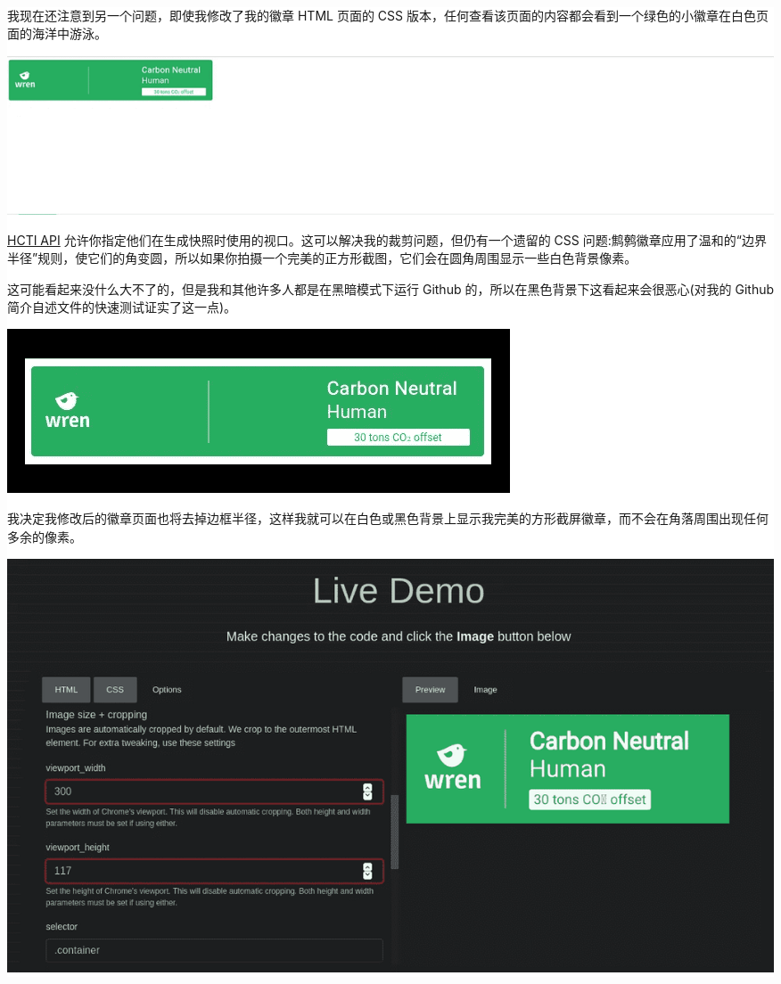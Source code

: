 我现在还注意到另一个问题，即使我修改了我的徽章 HTML 页面的 CSS 版本，任何查看该页面的内容都会看到一个绿色的小徽章在白色页面的海洋中游泳。

![](img/ae9869a86e2101590bafd1ad9e773290.png)

[HCTI API](https://hcti.io/) 允许你指定他们在生成快照时使用的视口。这可以解决我的裁剪问题，但仍有一个遗留的 CSS 问题:鹪鹩徽章应用了温和的“边界半径”规则，使它们的角变圆，所以如果你拍摄一个完美的正方形截图，它们会在圆角周围显示一些白色背景像素。

这可能看起来没什么大不了的，但是我和其他许多人都是在黑暗模式下运行 Github 的，所以在黑色背景下这看起来会很恶心(对我的 Github 简介自述文件的快速测试证实了这一点)。

![](img/c43472045320578aa6e660ade7d6b452.png)

我决定我修改后的徽章页面也将去掉边框半径，这样我就可以在白色或黑色背景上显示我完美的方形截屏徽章，而不会在角落周围出现任何多余的像素。

![](img/603b4df51840b77bda84a70f587e79a5.png)
